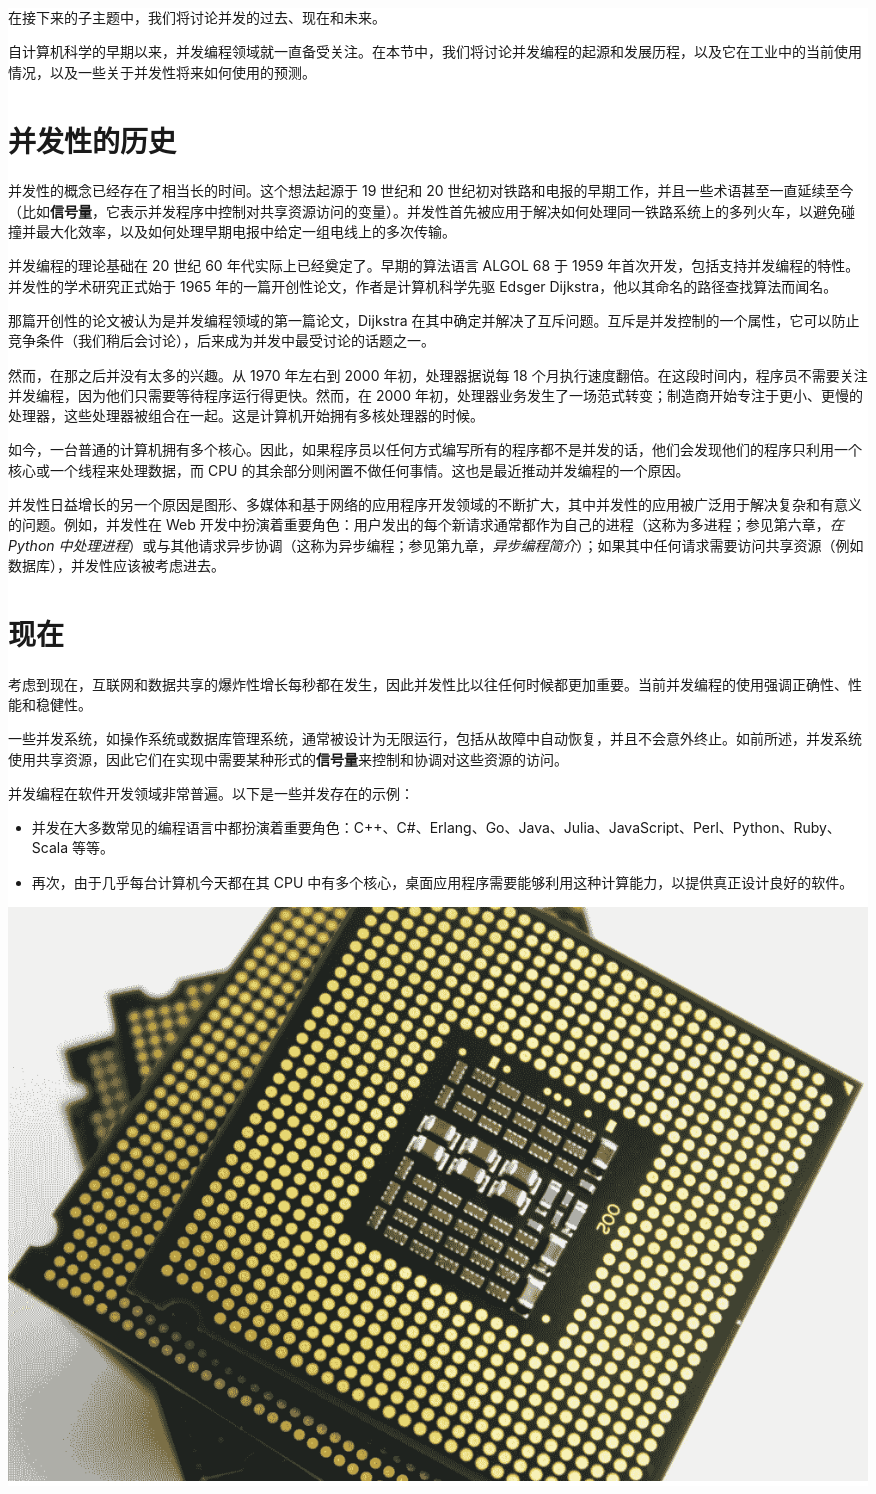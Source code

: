 在接下来的子主题中，我们将讨论并发的过去、现在和未来。

自计算机科学的早期以来，并发编程领域就一直备受关注。在本节中，我们将讨论并发编程的起源和发展历程，以及它在工业中的当前使用情况，以及一些关于并发性将来如何使用的预测。

# 并发性的历史

并发性的概念已经存在了相当长的时间。这个想法起源于 19 世纪和 20 世纪初对铁路和电报的早期工作，并且一些术语甚至一直延续至今（比如**信号量**，它表示并发程序中控制对共享资源访问的变量）。并发性首先被应用于解决如何处理同一铁路系统上的多列火车，以避免碰撞并最大化效率，以及如何处理早期电报中给定一组电线上的多次传输。

并发编程的理论基础在 20 世纪 60 年代实际上已经奠定了。早期的算法语言 ALGOL 68 于 1959 年首次开发，包括支持并发编程的特性。并发性的学术研究正式始于 1965 年的一篇开创性论文，作者是计算机科学先驱 Edsger Dijkstra，他以其命名的路径查找算法而闻名。

那篇开创性的论文被认为是并发编程领域的第一篇论文，Dijkstra 在其中确定并解决了互斥问题。互斥是并发控制的一个属性，它可以防止竞争条件（我们稍后会讨论），后来成为并发中最受讨论的话题之一。

然而，在那之后并没有太多的兴趣。从 1970 年左右到 2000 年初，处理器据说每 18 个月执行速度翻倍。在这段时间内，程序员不需要关注并发编程，因为他们只需要等待程序运行得更快。然而，在 2000 年初，处理器业务发生了一场范式转变；制造商开始专注于更小、更慢的处理器，这些处理器被组合在一起。这是计算机开始拥有多核处理器的时候。

如今，一台普通的计算机拥有多个核心。因此，如果程序员以任何方式编写所有的程序都不是并发的话，他们会发现他们的程序只利用一个核心或一个线程来处理数据，而 CPU 的其余部分则闲置不做任何事情。这也是最近推动并发编程的一个原因。

并发性日益增长的另一个原因是图形、多媒体和基于网络的应用程序开发领域的不断扩大，其中并发性的应用被广泛用于解决复杂和有意义的问题。例如，并发性在 Web 开发中扮演着重要角色：用户发出的每个新请求通常都作为自己的进程（这称为多进程；参见第六章，*在 Python 中处理进程*）或与其他请求异步协调（这称为异步编程；参见第九章，*异步编程简介*）；如果其中任何请求需要访问共享资源（例如数据库），并发性应该被考虑进去。

# 现在

考虑到现在，互联网和数据共享的爆炸性增长每秒都在发生，因此并发性比以往任何时候都更加重要。当前并发编程的使用强调正确性、性能和稳健性。

一些并发系统，如操作系统或数据库管理系统，通常被设计为无限运行，包括从故障中自动恢复，并且不会意外终止。如前所述，并发系统使用共享资源，因此它们在实现中需要某种形式的**信号量**来控制和协调对这些资源的访问。

并发编程在软件开发领域非常普遍。以下是一些并发存在的示例：

+   并发在大多数常见的编程语言中都扮演着重要角色：C++、C#、Erlang、Go、Java、Julia、JavaScript、Perl、Python、Ruby、Scala 等等。

+   再次，由于几乎每台计算机今天都在其 CPU 中有多个核心，桌面应用程序需要能够利用这种计算能力，以提供真正设计良好的软件。

![](img/5989c0ae-f5e5-40f8-b2b8-457e95038501.png)